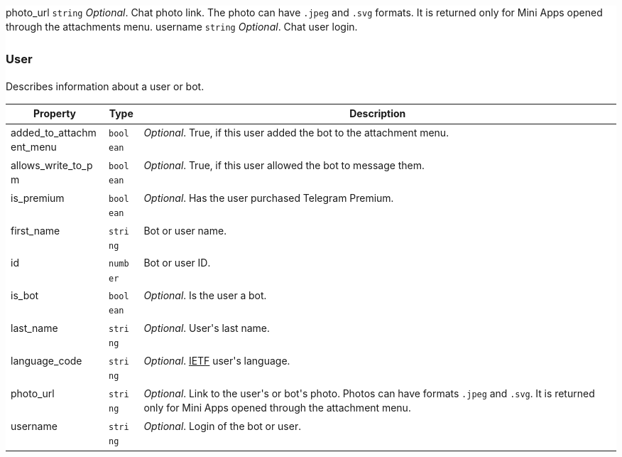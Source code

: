   <tr>
    <td>photo_url</td>
    <td>
      <code>string</code>
    </td>
    <td>
      <i>Optional</i>. Chat photo link. The photo can have <code>.jpeg</code> and
      <code>.svg</code> formats. It is returned only for Mini Apps opened through the attachments 
      menu.
    </td>
  </tr>

  <tr>
    <td>username</td>
    <td>
      <code>string</code>
    </td>
    <td>
      <i>Optional</i>. Chat user login.
    </td>
  </tr>
</tbody>
</table>

### User

Describes information about a user or bot.

| Property                 | Type      | Description                                                                                                                                                      |
|--------------------------|-----------|------------------------------------------------------------------------------------------------------------------------------------------------------------------|
| added_to_attachment_menu | `boolean` | _Optional_. True, if this user added the bot to the attachment menu.                                                                                             |
| allows_write_to_pm       | `boolean` | _Optional_. True, if this user allowed the bot to message them.                                                                                                  |
| is_premium               | `boolean` | _Optional_. Has the user purchased Telegram Premium.                                                                                                             |
| first_name               | `string`  | Bot or user name.                                                                                                                                                |
| id                       | `number`  | Bot or user ID.                                                                                                                                                  |
| is_bot                   | `boolean` | _Optional_. Is the user a bot.                                                                                                                                   |
| last_name                | `string`  | _Optional_. User's last name.                                                                                                                                    |
| language_code            | `string`  | _Optional_. [IETF](https://en.wikipedia.org/wiki/IETF_language_tag) user's language.                                                                             |
| photo_url                | `string`  | _Optional_. Link to the user's or bot's photo. Photos can have formats `.jpeg` and `.svg`. It is returned only for Mini Apps opened through the attachment menu. |
| username                 | `string`  | _Optional_. Login of the bot or user.                                                                                                                            |
